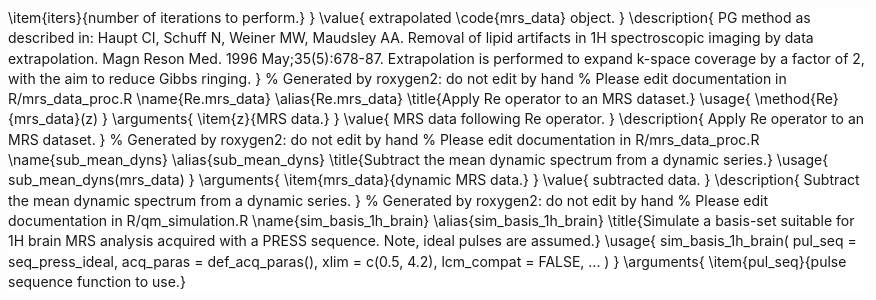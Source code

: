 \item{iters}{number of iterations to perform.}
}
\value{
extrapolated \code{mrs_data} object.
}
\description{
PG method as described in: Haupt CI, Schuff N, Weiner MW, Maudsley AA.
Removal of lipid artifacts in 1H spectroscopic imaging by data extrapolation.
Magn Reson Med. 1996 May;35(5):678-87. Extrapolation is performed to expand
k-space coverage by a factor of 2, with the aim to reduce Gibbs ringing.
}
% Generated by roxygen2: do not edit by hand
% Please edit documentation in R/mrs_data_proc.R
\name{Re.mrs_data}
\alias{Re.mrs_data}
\title{Apply Re operator to an MRS dataset.}
\usage{
\method{Re}{mrs_data}(z)
}
\arguments{
\item{z}{MRS data.}
}
\value{
MRS data following Re operator.
}
\description{
Apply Re operator to an MRS dataset.
}
% Generated by roxygen2: do not edit by hand
% Please edit documentation in R/mrs_data_proc.R
\name{sub_mean_dyns}
\alias{sub_mean_dyns}
\title{Subtract the mean dynamic spectrum from a dynamic series.}
\usage{
sub_mean_dyns(mrs_data)
}
\arguments{
\item{mrs_data}{dynamic MRS data.}
}
\value{
subtracted data.
}
\description{
Subtract the mean dynamic spectrum from a dynamic series.
}
% Generated by roxygen2: do not edit by hand
% Please edit documentation in R/qm_simulation.R
\name{sim_basis_1h_brain}
\alias{sim_basis_1h_brain}
\title{Simulate a basis-set suitable for 1H brain MRS analysis acquired with a PRESS
sequence. Note, ideal pulses are assumed.}
\usage{
sim_basis_1h_brain(
  pul_seq = seq_press_ideal,
  acq_paras = def_acq_paras(),
  xlim = c(0.5, 4.2),
  lcm_compat = FALSE,
  ...
)
}
\arguments{
\item{pul_seq}{pulse sequence function to use.}
